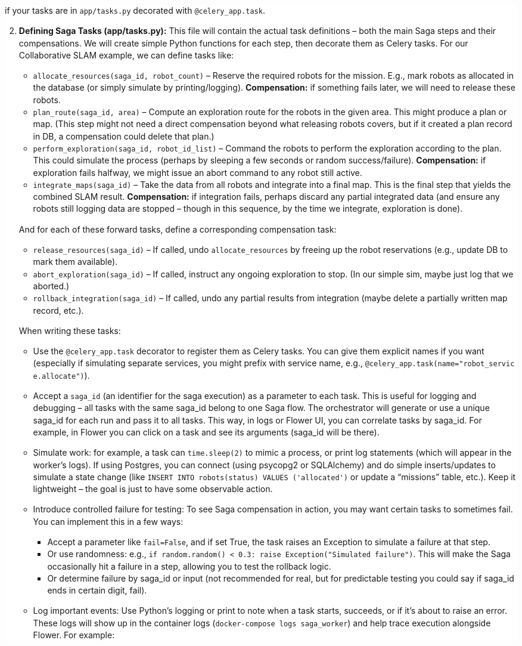    if your tasks are in `app/tasks.py` decorated with `@celery_app.task`.

2. **Defining Saga Tasks (app/tasks.py):** This file will contain the actual task definitions – both the main Saga steps and their compensations. We will create simple Python functions for each step, then decorate them as Celery tasks. For our Collaborative SLAM example, we can define tasks like:

   * `allocate_resources(saga_id, robot_count)` – Reserve the required robots for the mission. E.g., mark robots as allocated in the database (or simply simulate by printing/logging). **Compensation:** if something fails later, we will need to release these robots.
   * `plan_route(saga_id, area)` – Compute an exploration route for the robots in the given area. This might produce a plan or map. (This step might not need a direct compensation beyond what releasing robots covers, but if it created a plan record in DB, a compensation could delete that plan.)
   * `perform_exploration(saga_id, robot_id_list)` – Command the robots to perform the exploration according to the plan. This could simulate the process (perhaps by sleeping a few seconds or random success/failure). **Compensation:** if exploration fails halfway, we might issue an abort command to any robot still active.
   * `integrate_maps(saga_id)` – Take the data from all robots and integrate into a final map. This is the final step that yields the combined SLAM result. **Compensation:** if integration fails, perhaps discard any partial integrated data (and ensure any robots still logging data are stopped – though in this sequence, by the time we integrate, exploration is done).

   And for each of these forward tasks, define a corresponding compensation task:

   * `release_resources(saga_id)` – If called, undo `allocate_resources` by freeing up the robot reservations (e.g., update DB to mark them available).
   * `abort_exploration(saga_id)` – If called, instruct any ongoing exploration to stop. (In our simple sim, maybe just log that we aborted.)
   * `rollback_integration(saga_id)` – If called, undo any partial results from integration (maybe delete a partially written map record, etc.).

   When writing these tasks:

   * Use the `@celery_app.task` decorator to register them as Celery tasks. You can give them explicit names if you want (especially if simulating separate services, you might prefix with service name, e.g., `@celery_app.task(name="robot_service.allocate")`).
   * Accept a `saga_id` (an identifier for the saga execution) as a parameter to each task. This is useful for logging and debugging – all tasks with the same saga\_id belong to one Saga flow. The orchestrator will generate or use a unique saga\_id for each run and pass it to all tasks. This way, in logs or Flower UI, you can correlate tasks by saga\_id. For example, in Flower you can click on a task and see its arguments (saga\_id will be there).
   * Simulate work: for example, a task can `time.sleep(2)` to mimic a process, or print log statements (which will appear in the worker’s logs). If using Postgres, you can connect (using psycopg2 or SQLAlchemy) and do simple inserts/updates to simulate a state change (like `INSERT INTO robots(status) VALUES ('allocated')` or update a “missions” table, etc.). Keep it lightweight – the goal is just to have some observable action.
   * Introduce controlled failure for testing: To see Saga compensation in action, you may want certain tasks to sometimes fail. You can implement this in a few ways:

     * Accept a parameter like `fail=False`, and if set True, the task raises an Exception to simulate a failure at that step.
     * Or use randomness: e.g., `if random.random() < 0.3: raise Exception("Simulated failure")`. This will make the Saga occasionally hit a failure in a step, allowing you to test the rollback logic.
     * Or determine failure by saga\_id or input (not recommended for real, but for predictable testing you could say if saga\_id ends in certain digit, fail).
   * Log important events: Use Python’s logging or print to note when a task starts, succeeds, or if it’s about to raise an error. These logs will show up in the container logs (`docker-compose logs saga_worker`) and help trace execution alongside Flower. For example:
